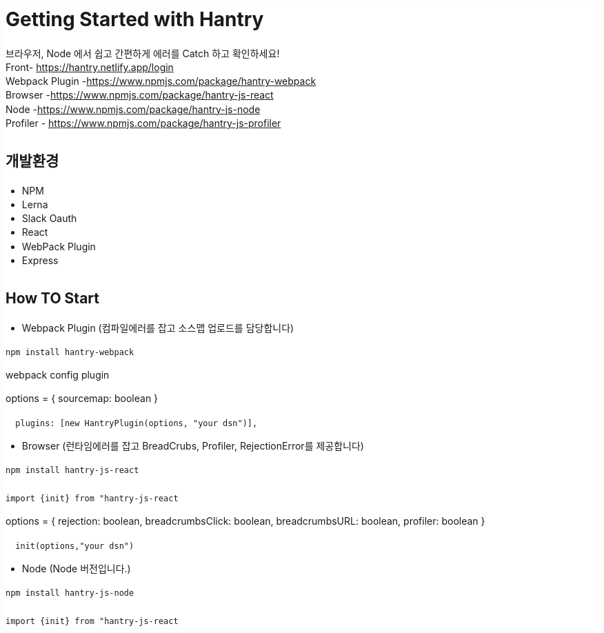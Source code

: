 # Getting Started with Hantry

브라우저, Node 에서 쉽고 간편하게 에러를 Catch 하고 확인하세요!  
Front- https://hantry.netlify.app/login <br/>
Webpack Plugin -https://www.npmjs.com/package/hantry-webpack   <br/>
Browser -https://www.npmjs.com/package/hantry-js-react  <br/>
Node -https://www.npmjs.com/package/hantry-js-node  <br/>
Profiler - https://www.npmjs.com/package/hantry-js-profiler<br/>

## 개발환경

- NPM
- Lerna
- Slack Oauth
- React
- WebPack Plugin
- Express

## How TO Start

- Webpack Plugin (컴파일에러를 잡고 소스맵 업로드를 담당합니다)

```
npm install hantry-webpack
```

webpack config plugin

options = { sourcemap: boolean }

```
  plugins: [new HantryPlugin(options, "your dsn")],
```

- Browser (런타임에러를 잡고 BreadCrubs, Profiler, RejectionError를 제공합니다)

```
npm install hantry-js-react

import {init} from "hantry-js-react
```

options = { rejection: boolean, breadcrumbsClick: boolean, breadcrumbsURL: boolean, profiler: boolean }

```
  init(options,"your dsn")
```

- Node (Node 버전입니다.)

```
npm install hantry-js-node

import {init} from "hantry-js-react
```
